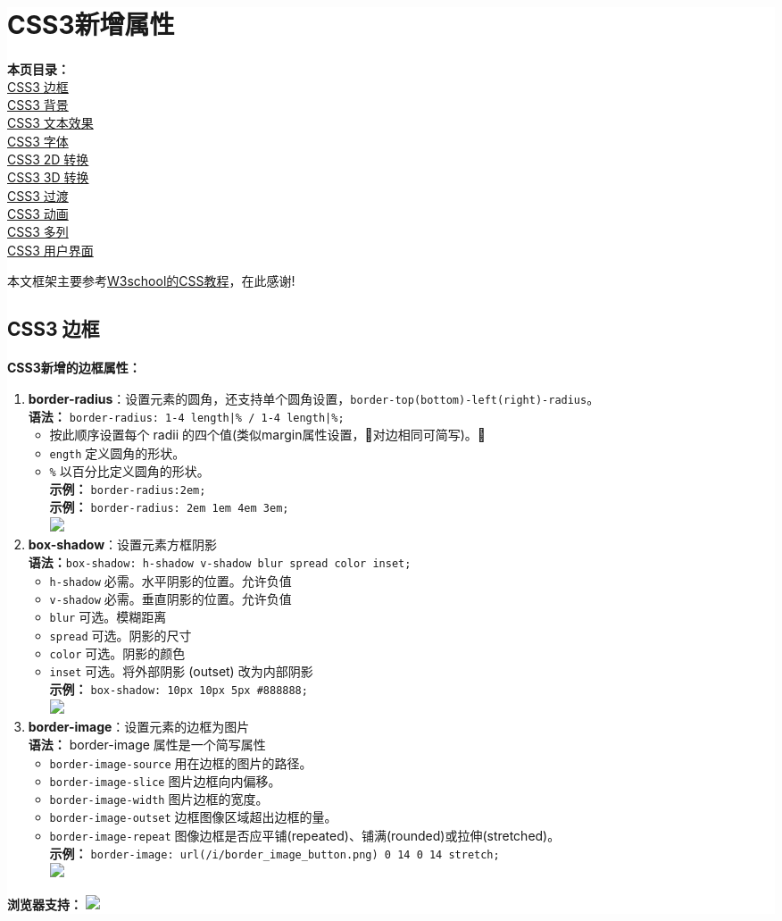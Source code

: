 # CSS3新增属性  
__本页目录：__   
[CSS3 边框](#id1)  
[CSS3 背景](#id2)  
[CSS3 文本效果](#id3)  
[CSS3 字体](#id4)  
[CSS3 2D 转换](#id5)  
[CSS3 3D 转换](#id6)  
[CSS3 过渡](#id7)  
[CSS3 动画](#id8)  
[CSS3 多列](#id9)  
[CSS3 用户界面](#id10)  

本文框架主要参考[W3school的CSS教程](http://www.w3school.com.cn/css3/index.asp)，在此感谢!

<a id='id1'></a>

## CSS3 边框
__CSS3新增的边框属性：__  
1. __border-radius__：设置元素的圆角，还支持单个圆角设置，`border-top(bottom)-left(right)-radius`。  
   __语法：__ `border-radius: 1-4 length|% / 1-4 length|%;`  
   - 按此顺序设置每个 radii 的四个值(类似margin属性设置，对边相同可简写)。   
   - `ength` 定义圆角的形状。    
   - `%` 以百分比定义圆角的形状。  
   __示例：__ `border-radius:2em;`  
   __示例：__ `border-radius: 2em 1em 4em 3em;`  
   ![](https://ws1.sinaimg.cn/large/006tNbRwgy1fuocgpiov7j30hg0380su.jpg)  
2. __box-shadow__：设置元素方框阴影  
   __语法：__`box-shadow: h-shadow v-shadow blur spread color inset;`   
   - `h-shadow` 必需。水平阴影的位置。允许负值    	
   - `v-shadow` 必需。垂直阴影的位置。允许负值    
   - `blur` 可选。模糊距离    
   - `spread` 可选。阴影的尺寸     
   - `color` 可选。阴影的颜色   
   - `inset` 可选。将外部阴影 (outset) 改为内部阴影   
   __示例：__ `box-shadow: 10px 10px 5px #888888;`   
   ![](https://ws4.sinaimg.cn/large/006tNbRwgy1fuoch950z7j30j007kglk.jpg)  
3. __border-image__：设置元素的边框为图片   
   __语法：__   border-image 属性是一个简写属性   
   - `border-image-source` 用在边框的图片的路径。	  
   - `border-image-slice` 图片边框向内偏移。	  
   - `border-image-width` 图片边框的宽度。	  
   - `border-image-outset` 边框图像区域超出边框的量。	  
   - `border-image-repeat` 图像边框是否应平铺(repeated)、铺满(rounded)或拉伸(stretched)。    
   __示例：__   `border-image: url(/i/border_image_button.png) 0 14 0 14 stretch;`  
   ![](https://ws1.sinaimg.cn/large/006tNbRwgy1fuochr5fydj30lo04i0tb.jpg)

__浏览器支持：__
![](https://ws1.sinaimg.cn/large/006tNbRwgy1fuo2czkkuaj318w0eidkx.jpg)
